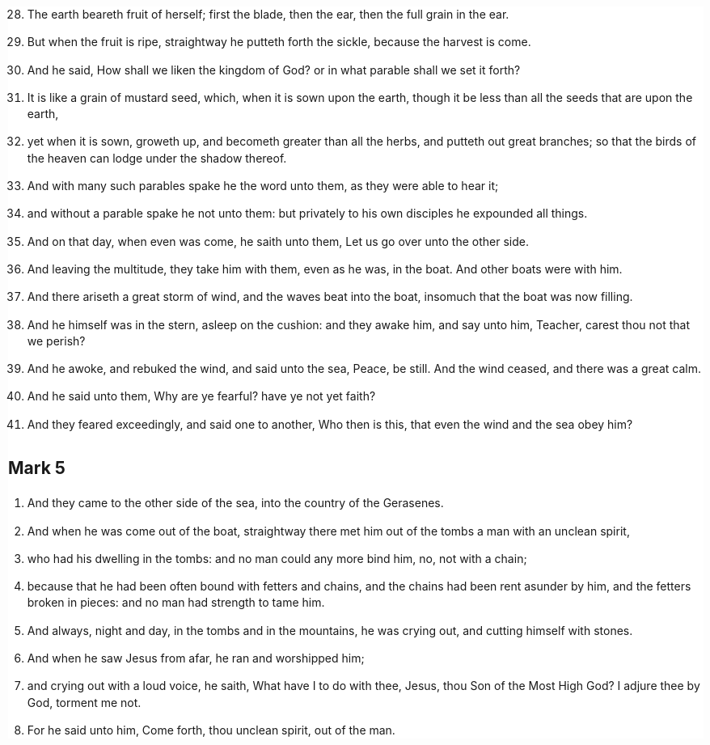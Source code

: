 28. The earth beareth fruit of herself; first the blade, then the ear, then the full grain in the ear.

29. But when the fruit is ripe, straightway he putteth forth the sickle, because the harvest is come.

30. And he said, How shall we liken the kingdom of God? or in what parable shall we set it forth?

31. It is like a grain of mustard seed, which, when it is sown upon the earth, though it be less than all the seeds that are upon the earth,

32. yet when it is sown, groweth up, and becometh greater than all the herbs, and putteth out great branches; so that the birds of the heaven can lodge under the shadow thereof.

33. And with many such parables spake he the word unto them, as they were able to hear it;

34. and without a parable spake he not unto them: but privately to his own disciples he expounded all things.

35. And on that day, when even was come, he saith unto them, Let us go over unto the other side.

36. And leaving the multitude, they take him with them, even as he was, in the boat. And other boats were with him.

37. And there ariseth a great storm of wind, and the waves beat into the boat, insomuch that the boat was now filling.

38. And he himself was in the stern, asleep on the cushion: and they awake him, and say unto him, Teacher, carest thou not that we perish?

39. And he awoke, and rebuked the wind, and said unto the sea, Peace, be still. And the wind ceased, and there was a great calm.

40. And he said unto them, Why are ye fearful? have ye not yet faith?

41. And they feared exceedingly, and said one to another, Who then is this, that even the wind and the sea obey him?

## Mark 5

1. And they came to the other side of the sea, into the country of the Gerasenes.

2. And when he was come out of the boat, straightway there met him out of the tombs a man with an unclean spirit,

3. who had his dwelling in the tombs: and no man could any more bind him, no, not with a chain;

4. because that he had been often bound with fetters and chains, and the chains had been rent asunder by him, and the fetters broken in pieces: and no man had strength to tame him.

5. And always, night and day, in the tombs and in the mountains, he was crying out, and cutting himself with stones.

6. And when he saw Jesus from afar, he ran and worshipped him;

7. and crying out with a loud voice, he saith, What have I to do with thee, Jesus, thou Son of the Most High God? I adjure thee by God, torment me not.

8. For he said unto him, Come forth, thou unclean spirit, out of the man.
